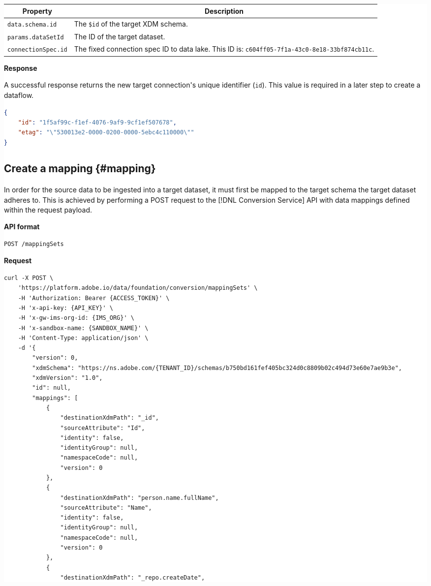| Property | Description |
| -------- | ----------- |
| `data.schema.id` | The `$id` of the target XDM schema. |
| `params.dataSetId` | The ID of the target dataset. |
| `connectionSpec.id` | The fixed connection spec ID to data lake. This ID is: `c604ff05-7f1a-43c0-8e18-33bf874cb11c`. |

**Response**

A successful response returns the new target connection's unique identifier (`id`). This value is required in a later step to create a dataflow.

```json
{
    "id": "1f5af99c-f1ef-4076-9af9-9cf1ef507678",
    "etag": "\"530013e2-0000-0200-0000-5ebc4c110000\""
}
```

## Create a mapping {#mapping}

In order for the source data to be ingested into a target dataset, it must first be mapped to the target schema the target dataset adheres to. This is achieved by performing a POST request to the [!DNL Conversion Service] API with data mappings defined within the request payload.

**API format**

```http
POST /mappingSets
```

**Request**

```shell
curl -X POST \
    'https://platform.adobe.io/data/foundation/conversion/mappingSets' \
    -H 'Authorization: Bearer {ACCESS_TOKEN}' \
    -H 'x-api-key: {API_KEY}' \
    -H 'x-gw-ims-org-id: {IMS_ORG}' \
    -H 'x-sandbox-name: {SANDBOX_NAME}' \
    -H 'Content-Type: application/json' \
    -d '{
        "version": 0,
        "xdmSchema": "https://ns.adobe.com/{TENANT_ID}/schemas/b750bd161fef405bc324d0c8809b02c494d73e60e7ae9b3e",
        "xdmVersion": "1.0",
        "id": null,
        "mappings": [
            {
                "destinationXdmPath": "_id",
                "sourceAttribute": "Id",
                "identity": false,
                "identityGroup": null,
                "namespaceCode": null,
                "version": 0
            },
            {
                "destinationXdmPath": "person.name.fullName",
                "sourceAttribute": "Name",
                "identity": false,
                "identityGroup": null,
                "namespaceCode": null,
                "version": 0
            },
            {
                "destinationXdmPath": "_repo.createDate",
```